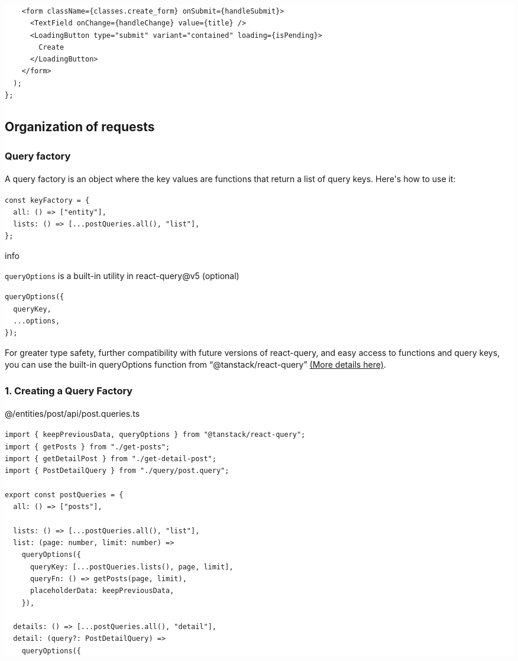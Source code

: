 ```
    <form className={classes.create_form} onSubmit={handleSubmit}>
      <TextField onChange={handleChange} value={title} />
      <LoadingButton type="submit" variant="contained" loading={isPending}>
        Create
      </LoadingButton>
    </form>
  );
};
```

## Organization of requests[​](#organization-of-requests "Direct link to heading")

### Query factory[​](#query-factory "Direct link to heading")

A query factory is an object where the key values are functions that return a list of query keys. Here's how to use it:

```
const keyFactory = {
  all: () => ["entity"],
  lists: () => [...postQueries.all(), "list"],
};
```

info

`queryOptions` is a built-in utility in react-query\@v5 (optional)

```
queryOptions({
  queryKey,
  ...options,
});
```

For greater type safety, further compatibility with future versions of react-query, and easy access to functions and query keys, you can use the built-in queryOptions function from “@tanstack/react-query” [(More details here)](https://tkdodo.eu/blog/the-query-options-api#queryoptions).

### 1. Creating a Query Factory[​](#1-creating-a-query-factory "Direct link to heading")

@/entities/post/api/post.queries.ts

```
import { keepPreviousData, queryOptions } from "@tanstack/react-query";
import { getPosts } from "./get-posts";
import { getDetailPost } from "./get-detail-post";
import { PostDetailQuery } from "./query/post.query";

export const postQueries = {
  all: () => ["posts"],

  lists: () => [...postQueries.all(), "list"],
  list: (page: number, limit: number) =>
    queryOptions({
      queryKey: [...postQueries.lists(), page, limit],
      queryFn: () => getPosts(page, limit),
      placeholderData: keepPreviousData,
    }),

  details: () => [...postQueries.all(), "detail"],
  detail: (query?: PostDetailQuery) =>
    queryOptions({
```